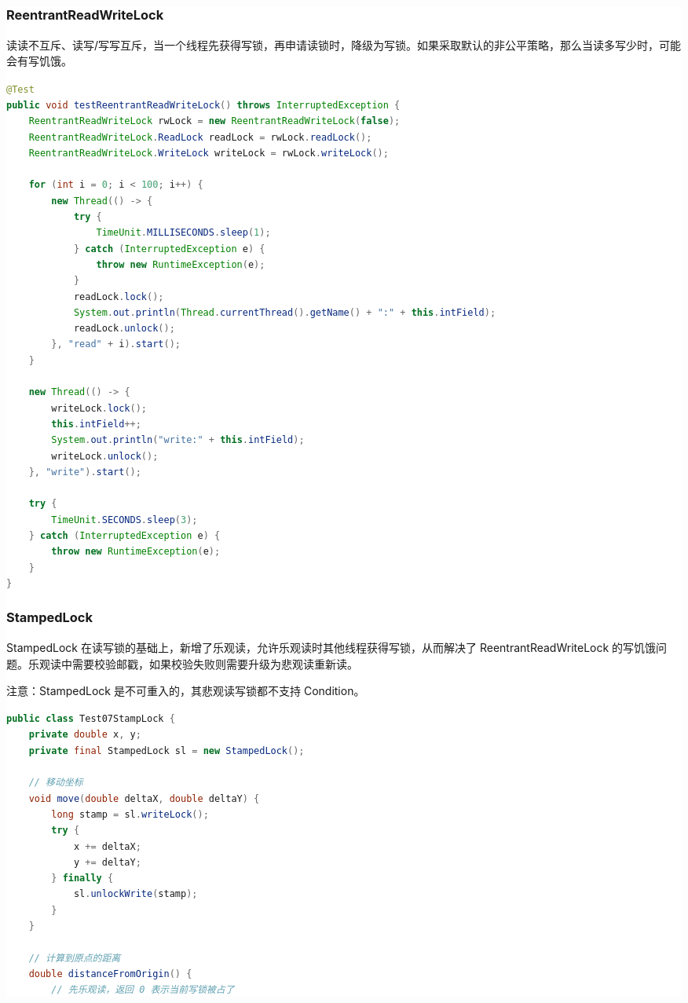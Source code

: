 ### ReentrantReadWriteLock

读读不互斥、读写/写写互斥，当一个线程先获得写锁，再申请读锁时，降级为写锁。如果采取默认的非公平策略，那么当读多写少时，可能会有写饥饿。

```java
@Test
public void testReentrantReadWriteLock() throws InterruptedException {
    ReentrantReadWriteLock rwLock = new ReentrantReadWriteLock(false);
    ReentrantReadWriteLock.ReadLock readLock = rwLock.readLock();
    ReentrantReadWriteLock.WriteLock writeLock = rwLock.writeLock();

    for (int i = 0; i < 100; i++) {
        new Thread(() -> {
            try {
                TimeUnit.MILLISECONDS.sleep(1);
            } catch (InterruptedException e) {
                throw new RuntimeException(e);
            }
            readLock.lock();
            System.out.println(Thread.currentThread().getName() + ":" + this.intField);
            readLock.unlock();
        }, "read" + i).start();
    }

    new Thread(() -> {
        writeLock.lock();
        this.intField++;
        System.out.println("write:" + this.intField);
        writeLock.unlock();
    }, "write").start();

    try {
        TimeUnit.SECONDS.sleep(3);
    } catch (InterruptedException e) {
        throw new RuntimeException(e);
    }
}
```

### StampedLock

StampedLock 在读写锁的基础上，新增了乐观读，允许乐观读时其他线程获得写锁，从而解决了 ReentrantReadWriteLock 的写饥饿问题。乐观读中需要校验邮戳，如果校验失败则需要升级为悲观读重新读。

注意：StampedLock 是不可重入的，其悲观读写锁都不支持 Condition。

```java
public class Test07StampLock {
    private double x, y;
    private final StampedLock sl = new StampedLock();

    // 移动坐标
    void move(double deltaX, double deltaY) {
        long stamp = sl.writeLock();
        try {
            x += deltaX;
            y += deltaY;
        } finally {
            sl.unlockWrite(stamp);
        }
    }

    // 计算到原点的距离
    double distanceFromOrigin() {
        // 先乐观读，返回 0 表示当前写锁被占了
```